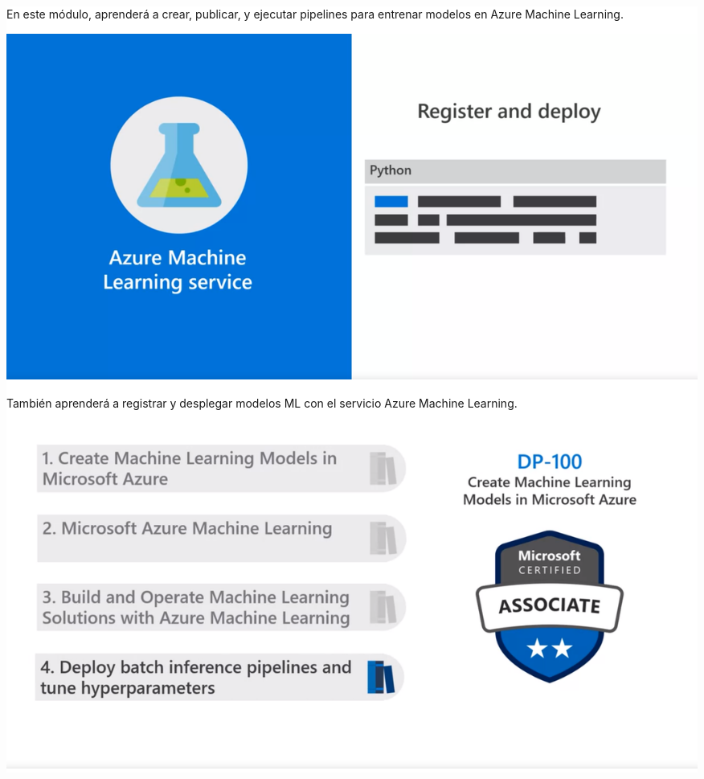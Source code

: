 En este módulo, aprenderá a crear, publicar, y ejecutar pipelines para entrenar modelos en Azure Machine Learning. 

![9.png](ims%2FC1%2F9.png)

También aprenderá a registrar y desplegar modelos ML con el servicio Azure Machine Learning.


![10.png](ims%2FC1%2F10.png)
